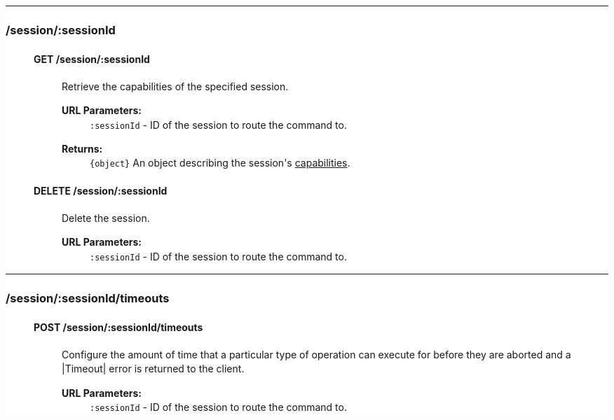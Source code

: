 
---


### /session/:sessionId

<dl>
<dd>
<h4>GET /session/:sessionId</h4>
</dd>
<dd>
<dl>
<dd>Retrieve the capabilities of the specified session.</dd>
<dd>
<dl>
<dt><b>URL Parameters:</b></dt>
<dd><code>:sessionId</code> - ID of the session to route the command to.</dd>
</dl>
</dd>
<dd>
<dl>
<dt><b>Returns:</b></dt>
<dd><code>{object}</code> An object describing the session's <a href='#Actual_Capabilities.md'>capabilities</a>.</dd>
</dl>
</dd>
</dl>
</dd>
</dl>

<dl>
<dd>
<h4>DELETE /session/:sessionId</h4>
</dd>
<dd>
<dl>
<dd>Delete the session.</dd>
<dd>
<dl>
<dt><b>URL Parameters:</b></dt>
<dd><code>:sessionId</code> - ID of the session to route the command to.</dd>
</dl>
</dd>
</dl>
</dd>
</dl>


---


### /session/:sessionId/timeouts

<dl>
<dd>
<h4>POST /session/:sessionId/timeouts</h4>
</dd>
<dd>
<dl>
<dd>
Configure the amount of time that a particular type of operation can execute for before they are aborted and a |Timeout| error is returned to the client.</dd>
<dd>
<dl>
<dt><b>URL Parameters:</b></dt>
<dd><code>:sessionId</code> - ID of the session to route the command to.</dd>